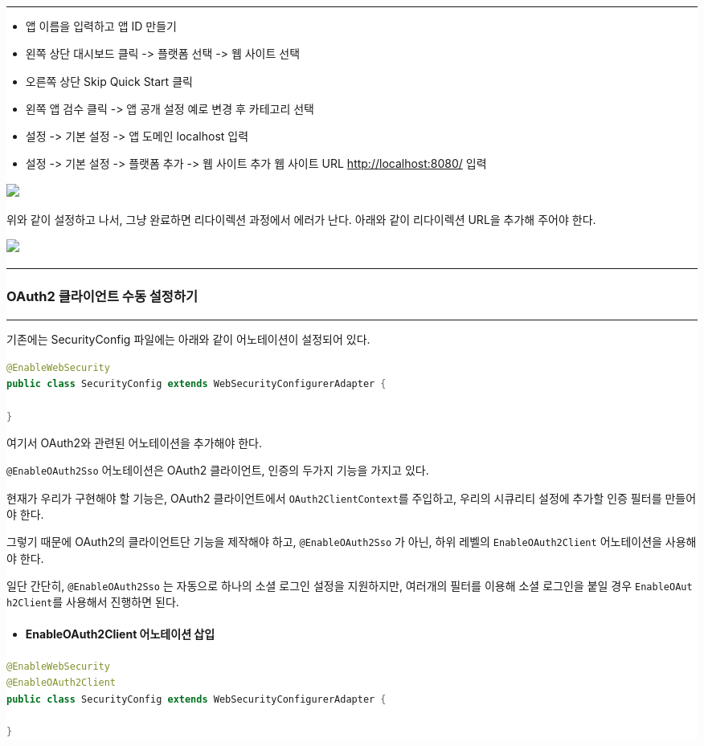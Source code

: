 ------

- 앱 이름을 입력하고 앱 ID 만들기


- 왼쪽 상단 대시보드 클릭 -> 플랫폼 선택 -> 웹 사이트 선택
- 오른쪽 상단 Skip Quick Start 클릭
- 왼쪽 앱 검수 클릭 -> 앱 공개 설정 예로 변경 후 카테고리 선택
- 설정 -> 기본 설정 -> 앱 도메인 localhost 입력
- 설정 -> 기본 설정 -> 플랫폼 추가 -> 웹 사이트 추가 웹 사이트 URL <http://localhost:8080/> 입력

![](/images/spring/facebook-api-redirect.png)

위와 같이 설정하고 나서, 그냥 완료하면 리다이렉션 과정에서 에러가 난다. 아래와 같이 리다이렉션 URL을 추가해 주어야 한다.

![](/images/spring/facebook-api-setting.png)



------

### OAuth2 클라이언트 수동 설정하기

------

기존에는 SecurityConfig 파일에는 아래와 같이 어노테이션이 설정되어 있다.

```Java
@EnableWebSecurity
public class SecurityConfig extends WebSecurityConfigurerAdapter {
  
}
```



여기서 OAuth2와 관련된 어노테이션을 추가해야 한다.

`@EnableOAuth2Sso` 어노테이션은  OAuth2 클라이언트, 인증의 두가지 기능을 가지고 있다.

현재가 우리가 구현해야 할 기능은, OAuth2 클라이언트에서 `OAuth2ClientContext`를 주입하고, 우리의 시큐리티 설정에 추가할 인증 필터를 만들어야 한다.

그렇기 때문에 OAuth2의 클라이언트단 기능을 제작해야 하고, `@EnableOAuth2Sso` 가 아닌, 하위 레벨의 `EnableOAuth2Client` 어노테이션을 사용해야 한다.



일단 간단히, `@EnableOAuth2Sso` 는 자동으로 하나의 소셜 로그인 설정을 지원하지만, 여러개의 필터를 이용해 소셜 로그인을 붙일 경우 `EnableOAuth2Client`를 사용해서 진행하면 된다.



- #### EnableOAuth2Client 어노테이션 삽입

```Java
@EnableWebSecurity
@EnableOAuth2Client
public class SecurityConfig extends WebSecurityConfigurerAdapter {
  
}
```
